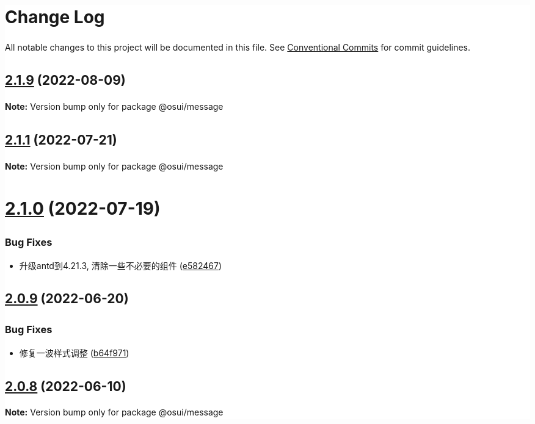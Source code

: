 # Change Log

All notable changes to this project will be documented in this file.
See [Conventional Commits](https://conventionalcommits.org) for commit guidelines.

## [2.1.9](https://gitee.com/gitee-fe/osui/tree/master/compare/v2.1.8...v2.1.9) (2022-08-09)

**Note:** Version bump only for package @osui/message





## [2.1.1](https://gitee.com/gitee-fe/osui/tree/master/compare/v2.1.0...v2.1.1) (2022-07-21)

**Note:** Version bump only for package @osui/message





# [2.1.0](https://gitee.com/gitee-fe/osui/tree/master/compare/v2.0.18...v2.1.0) (2022-07-19)


### Bug Fixes

* 升级antd到4.21.3, 清除一些不必要的组件 ([e582467](https://gitee.com/gitee-fe/osui/tree/master/commits/e58246764a8309a964b86f26fa229242d9241173))





## [2.0.9](https://gitee.com/gitee-fe/osui/tree/master/compare/v2.0.8...v2.0.9) (2022-06-20)


### Bug Fixes

* 修复一波样式调整 ([b64f971](https://gitee.com/gitee-fe/osui/tree/master/commits/b64f97199087113f5154ef64d50acc7ba85fa869))





## [2.0.8](https://gitee.com/gitee-fe/osui/tree/master/compare/v2.0.7...v2.0.8) (2022-06-10)

**Note:** Version bump only for package @osui/message




